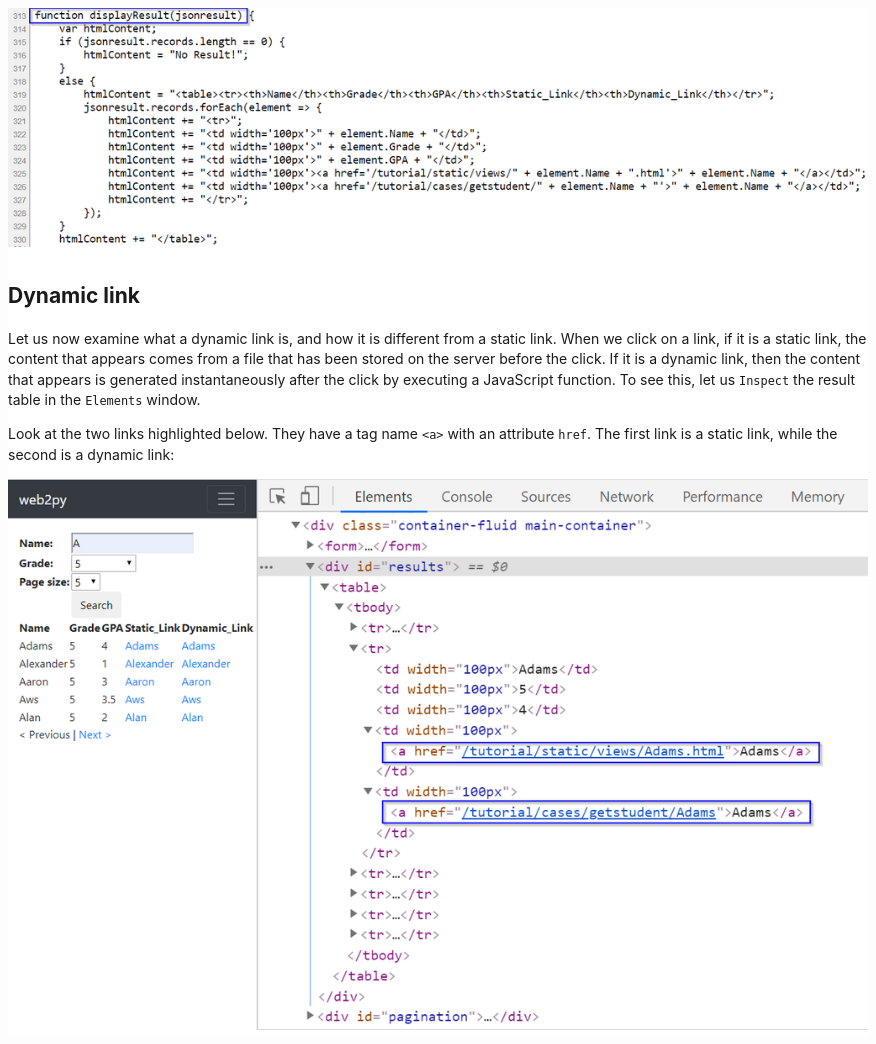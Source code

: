 ![](images/I-1/4.png)

## Dynamic link
Let us now examine what a dynamic link is, and how it is different from a static link. When we click on a link, if it is a static link, the content that appears comes from a file that has been stored on the server before the click. If it is a dynamic link, then the content that appears is generated instantaneously after the click by executing a JavaScript function. To see this, let us `Inspect` the result table in the `Elements` window.  

Look at the two links highlighted below. They have a tag name `<a>` with an attribute `href`. The first link is a static link, while the second is a dynamic link: 

![](images/I-2/1a.png)
